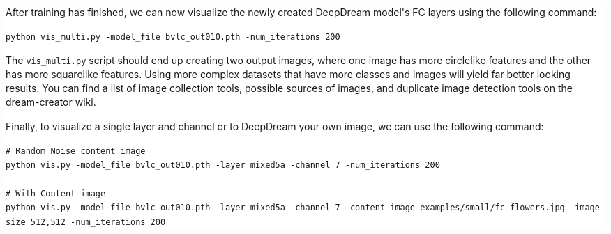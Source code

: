 After training has finished, we can now visualize the newly created DeepDream model's FC layers using the following command:

```
python vis_multi.py -model_file bvlc_out010.pth -num_iterations 200
```

The `vis_multi.py` script should end up creating two output images, where one image has more circlelike features and the other has more squarelike features. Using more complex datasets that have more classes and images will yield far better looking results. You can find a list of image collection tools, possible sources of images, and duplicate image detection tools on the [dream-creator wiki](https://github.com/ProGamerGov/dream-creator/wiki).

Finally, to visualize a single layer and channel or to DeepDream your own image, we can use the following command:

```
# Random Noise content image
python vis.py -model_file bvlc_out010.pth -layer mixed5a -channel 7 -num_iterations 200

# With Content image
python vis.py -model_file bvlc_out010.pth -layer mixed5a -channel 7 -content_image examples/small/fc_flowers.jpg -image_size 512,512 -num_iterations 200
```